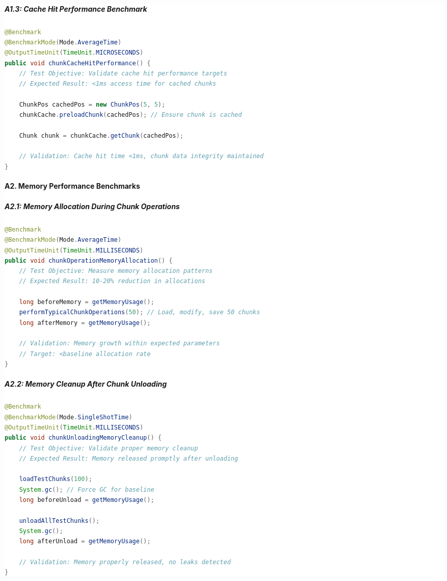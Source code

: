 ##### A1.3: Cache Hit Performance Benchmark
```java
@Benchmark
@BenchmarkMode(Mode.AverageTime)
@OutputTimeUnit(TimeUnit.MICROSECONDS)
public void chunkCacheHitPerformance() {
    // Test Objective: Validate cache hit performance targets
    // Expected Result: <1ms access time for cached chunks

    ChunkPos cachedPos = new ChunkPos(5, 5);
    chunkCache.preloadChunk(cachedPos); // Ensure chunk is cached

    Chunk chunk = chunkCache.getChunk(cachedPos);

    // Validation: Cache hit time <1ms, chunk data integrity maintained
}
```

#### A2. Memory Performance Benchmarks

##### A2.1: Memory Allocation During Chunk Operations
```java
@Benchmark
@BenchmarkMode(Mode.AverageTime)
@OutputTimeUnit(TimeUnit.MILLISECONDS)
public void chunkOperationMemoryAllocation() {
    // Test Objective: Measure memory allocation patterns
    // Expected Result: 10-20% reduction in allocations

    long beforeMemory = getMemoryUsage();
    performTypicalChunkOperations(50); // Load, modify, save 50 chunks
    long afterMemory = getMemoryUsage();

    // Validation: Memory growth within expected parameters
    // Target: <baseline allocation rate
}
```

##### A2.2: Memory Cleanup After Chunk Unloading
```java
@Benchmark
@BenchmarkMode(Mode.SingleShotTime)
@OutputTimeUnit(TimeUnit.MILLISECONDS)
public void chunkUnloadingMemoryCleanup() {
    // Test Objective: Validate proper memory cleanup
    // Expected Result: Memory released promptly after unloading

    loadTestChunks(100);
    System.gc(); // Force GC for baseline
    long beforeUnload = getMemoryUsage();

    unloadAllTestChunks();
    System.gc();
    long afterUnload = getMemoryUsage();

    // Validation: Memory properly released, no leaks detected
}
```
